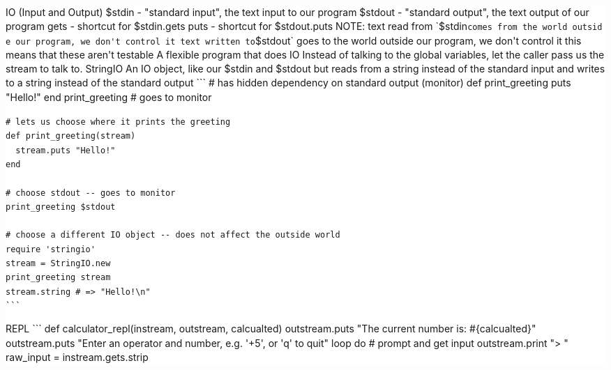   IO (Input and Output)
    $stdin  - "standard input", the text input to our program
    $stdout - "standard output", the text output of our program
    gets    - shortcut for $stdin.gets
    puts    - shortcut for $stdout.puts
    NOTE: text read from `$stdin` comes from the world outside our program, we don't control it
          text written to `$stdout` goes to the world outside our program, we don't control it
          this means that these aren't testable
  A flexible program that does IO
    Instead of talking to the global variables, let the caller pass us the stream to talk to.
  StringIO
    An IO object, like our $stdin and $stdout
    but reads from a string instead of the standard input
    and writes to a string instead of the standard output
    ```
    # has hidden dependency on standard output (monitor)
    def print_greeting
      puts "Hello!"
    end
    print_greeting # goes to monitor

    # lets us choose where it prints the greeting
    def print_greeting(stream)
      stream.puts "Hello!"
    end

    # choose stdout -- goes to monitor
    print_greeting $stdout

    # choose a different IO object -- does not affect the outside world
    require 'stringio'
    stream = StringIO.new
    print_greeting stream
    stream.string # => "Hello!\n"
    ```
  REPL
    ```
    def calculator_repl(instream, outstream, calcualted)
      outstream.puts "The current number is: #{calcualted}"
      outstream.puts "Enter an operator and number, e.g. '+5', or 'q' to quit"
      loop do
        # prompt and get input
        outstream.print "> "
        raw_input = instream.gets.strip
